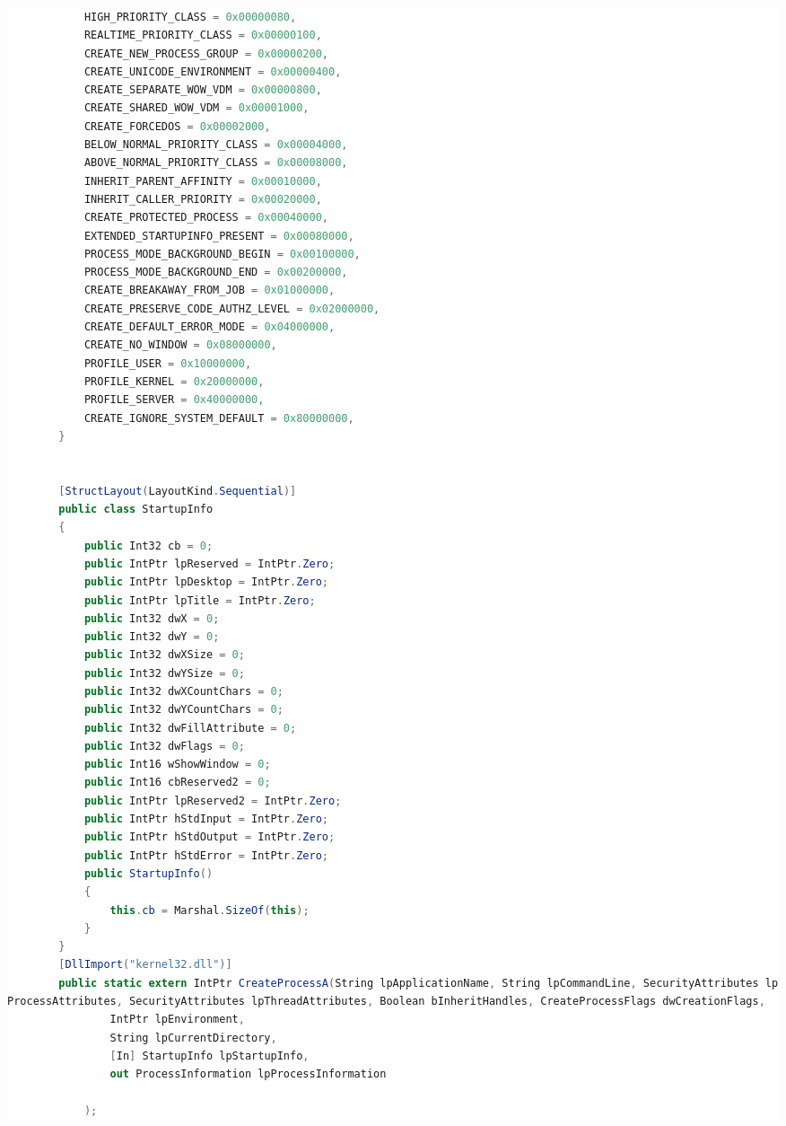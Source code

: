 ```C#
            HIGH_PRIORITY_CLASS = 0x00000080,
            REALTIME_PRIORITY_CLASS = 0x00000100,
            CREATE_NEW_PROCESS_GROUP = 0x00000200,
            CREATE_UNICODE_ENVIRONMENT = 0x00000400,
            CREATE_SEPARATE_WOW_VDM = 0x00000800,
            CREATE_SHARED_WOW_VDM = 0x00001000,
            CREATE_FORCEDOS = 0x00002000,
            BELOW_NORMAL_PRIORITY_CLASS = 0x00004000,
            ABOVE_NORMAL_PRIORITY_CLASS = 0x00008000,
            INHERIT_PARENT_AFFINITY = 0x00010000,
            INHERIT_CALLER_PRIORITY = 0x00020000,
            CREATE_PROTECTED_PROCESS = 0x00040000,
            EXTENDED_STARTUPINFO_PRESENT = 0x00080000,
            PROCESS_MODE_BACKGROUND_BEGIN = 0x00100000,
            PROCESS_MODE_BACKGROUND_END = 0x00200000,
            CREATE_BREAKAWAY_FROM_JOB = 0x01000000,
            CREATE_PRESERVE_CODE_AUTHZ_LEVEL = 0x02000000,
            CREATE_DEFAULT_ERROR_MODE = 0x04000000,
            CREATE_NO_WINDOW = 0x08000000,
            PROFILE_USER = 0x10000000,
            PROFILE_KERNEL = 0x20000000,
            PROFILE_SERVER = 0x40000000,
            CREATE_IGNORE_SYSTEM_DEFAULT = 0x80000000,
        }


        [StructLayout(LayoutKind.Sequential)]
        public class StartupInfo
        {
            public Int32 cb = 0;
            public IntPtr lpReserved = IntPtr.Zero;
            public IntPtr lpDesktop = IntPtr.Zero;
            public IntPtr lpTitle = IntPtr.Zero;
            public Int32 dwX = 0;
            public Int32 dwY = 0;
            public Int32 dwXSize = 0;
            public Int32 dwYSize = 0;
            public Int32 dwXCountChars = 0;
            public Int32 dwYCountChars = 0;
            public Int32 dwFillAttribute = 0;
            public Int32 dwFlags = 0;
            public Int16 wShowWindow = 0;
            public Int16 cbReserved2 = 0;
            public IntPtr lpReserved2 = IntPtr.Zero;
            public IntPtr hStdInput = IntPtr.Zero;
            public IntPtr hStdOutput = IntPtr.Zero;
            public IntPtr hStdError = IntPtr.Zero;
            public StartupInfo()
            {
                this.cb = Marshal.SizeOf(this);
            }
        }
        [DllImport("kernel32.dll")]
        public static extern IntPtr CreateProcessA(String lpApplicationName, String lpCommandLine, SecurityAttributes lpProcessAttributes, SecurityAttributes lpThreadAttributes, Boolean bInheritHandles, CreateProcessFlags dwCreationFlags,
                IntPtr lpEnvironment,
                String lpCurrentDirectory,
                [In] StartupInfo lpStartupInfo,
                out ProcessInformation lpProcessInformation

            );

```